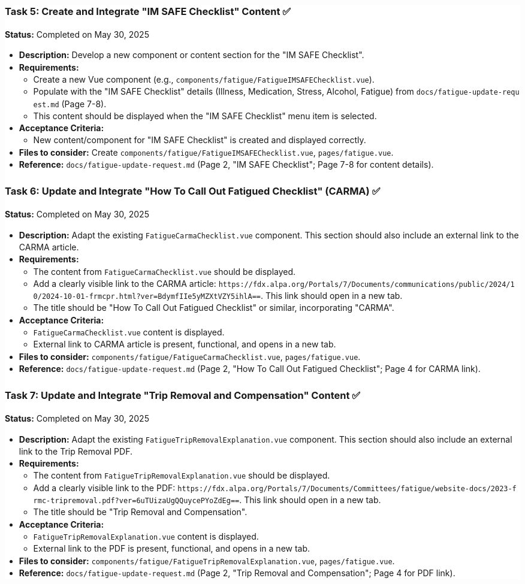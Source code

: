 ### Task 5: Create and Integrate "IM SAFE Checklist" Content ✅
**Status:** Completed on May 30, 2025
*   **Description:** Develop a new component or content section for the "IM SAFE Checklist".
*   **Requirements:**
    *   Create a new Vue component (e.g., `components/fatigue/FatigueIMSAFEChecklist.vue`).
    *   Populate with the "IM SAFE Checklist" details (Illness, Medication, Stress, Alcohol, Fatigue) from `docs/fatigue-update-request.md` (Page 7-8).
    *   This content should be displayed when the "IM SAFE Checklist" menu item is selected.
*   **Acceptance Criteria:**
    *   New content/component for "IM SAFE Checklist" is created and displayed correctly.
*   **Files to consider:** Create `components/fatigue/FatigueIMSAFEChecklist.vue`, `pages/fatigue.vue`.
*   **Reference:** `docs/fatigue-update-request.md` (Page 2, "IM SAFE Checklist"; Page 7-8 for content details).

### Task 6: Update and Integrate "How To Call Out Fatigued Checklist" (CARMA) ✅
**Status:** Completed on May 30, 2025
*   **Description:** Adapt the existing `FatigueCarmaChecklist.vue` component. This section should also include an external link to the CARMA article.
*   **Requirements:**
    *   The content from `FatigueCarmaChecklist.vue` should be displayed.
    *   Add a clearly visible link to the CARMA article: `https://fdx.alpa.org/Portals/7/Documents/communications/public/2024/10/2024-10-01-frmcpr.html?ver=BdymfIIe5yMZXtVZY5ihlA==`. This link should open in a new tab.
    *   The title should be "How To Call Out Fatigued Checklist" or similar, incorporating "CARMA".
*   **Acceptance Criteria:**
    *   `FatigueCarmaChecklist.vue` content is displayed.
    *   External link to CARMA article is present, functional, and opens in a new tab.
*   **Files to consider:** `components/fatigue/FatigueCarmaChecklist.vue`, `pages/fatigue.vue`.
*   **Reference:** `docs/fatigue-update-request.md` (Page 2, "How To Call Out Fatigued Checklist"; Page 4 for CARMA link).

### Task 7: Update and Integrate "Trip Removal and Compensation" Content ✅
**Status:** Completed on May 30, 2025
*   **Description:** Adapt the existing `FatigueTripRemovalExplanation.vue` component. This section should also include an external link to the Trip Removal PDF.
*   **Requirements:**
    *   The content from `FatigueTripRemovalExplanation.vue` should be displayed.
    *   Add a clearly visible link to the PDF: `https://fdx.alpa.org/Portals/7/Documents/Committees/fatigue/website-docs/2023-frmc-tripremoval.pdf?ver=6uTUizaUgQQuycePYoZdEg==`. This link should open in a new tab.
    *   The title should be "Trip Removal and Compensation".
*   **Acceptance Criteria:**
    *   `FatigueTripRemovalExplanation.vue` content is displayed.
    *   External link to the PDF is present, functional, and opens in a new tab.
*   **Files to consider:** `components/fatigue/FatigueTripRemovalExplanation.vue`, `pages/fatigue.vue`.
*   **Reference:** `docs/fatigue-update-request.md` (Page 2, "Trip Removal and Compensation"; Page 4 for PDF link).
